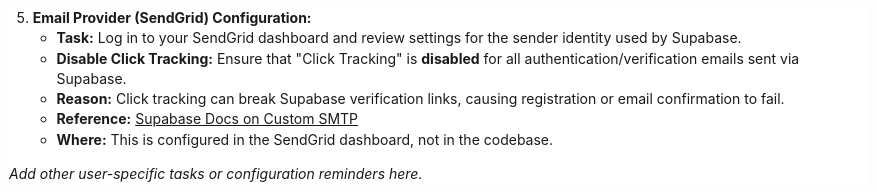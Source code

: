 5.  **Email Provider (SendGrid) Configuration:**
    *   **Task:** Log in to your SendGrid dashboard and review settings for the sender identity used by Supabase.
    *   **Disable Click Tracking:** Ensure that "Click Tracking" is **disabled** for all authentication/verification emails sent via Supabase.
    *   **Reason:** Click tracking can break Supabase verification links, causing registration or email confirmation to fail.
    *   **Reference:** [Supabase Docs on Custom SMTP](https://supabase.com/docs/guides/auth/auth-email#custom-smtp)
    *   **Where:** This is configured in the SendGrid dashboard, not in the codebase.

*Add other user-specific tasks or configuration reminders here.* 